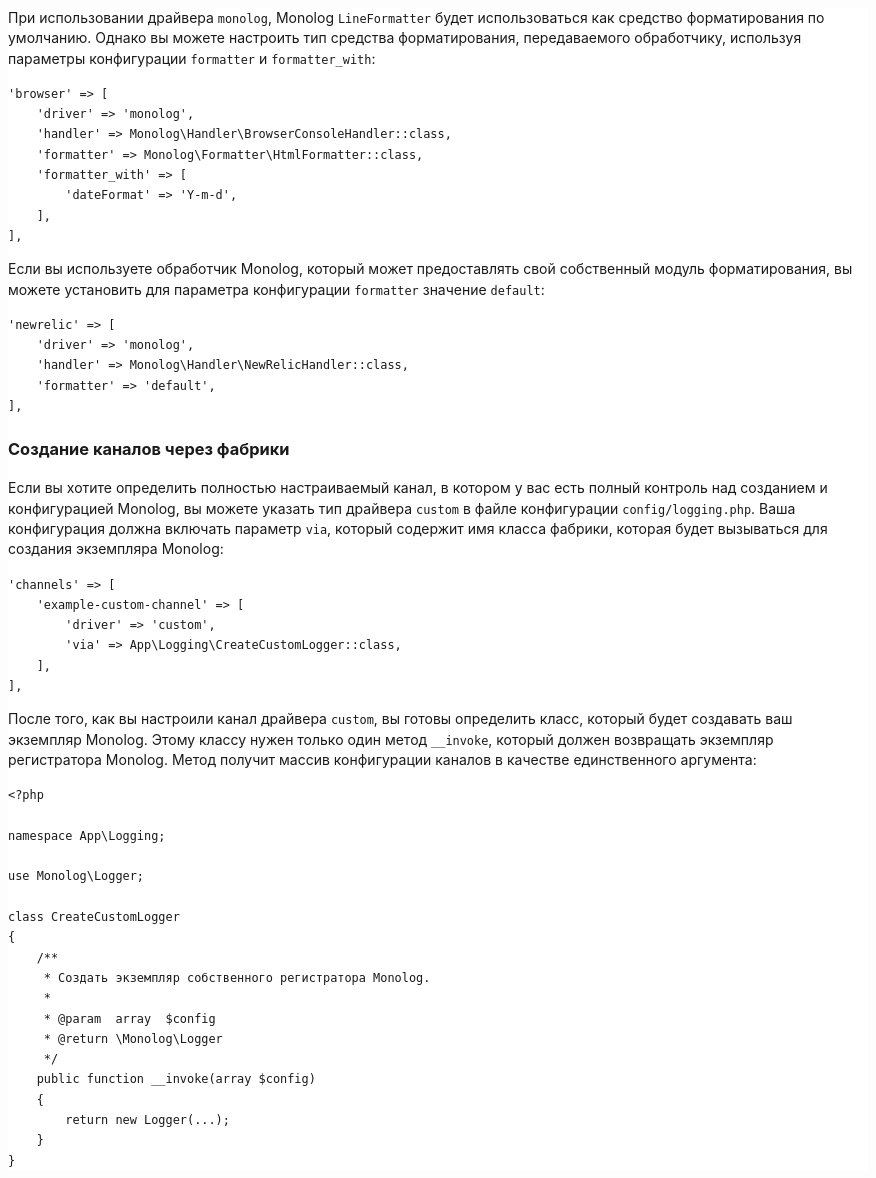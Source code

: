 При использовании драйвера `monolog`, Monolog `LineFormatter` будет использоваться как средство форматирования по умолчанию. Однако вы можете настроить тип средства форматирования, передаваемого обработчику, используя параметры конфигурации `formatter` и `formatter_with`:

    'browser' => [
        'driver' => 'monolog',
        'handler' => Monolog\Handler\BrowserConsoleHandler::class,
        'formatter' => Monolog\Formatter\HtmlFormatter::class,
        'formatter_with' => [
            'dateFormat' => 'Y-m-d',
        ],
    ],

Если вы используете обработчик Monolog, который может предоставлять свой собственный модуль форматирования, вы можете установить для параметра конфигурации `formatter` значение `default`:

    'newrelic' => [
        'driver' => 'monolog',
        'handler' => Monolog\Handler\NewRelicHandler::class,
        'formatter' => 'default',
    ],

<a name="creating-custom-channels-via-factories"></a>
### Создание каналов через фабрики

Если вы хотите определить полностью настраиваемый канал, в котором у вас есть полный контроль над созданием и конфигурацией Monolog, вы можете указать тип драйвера `custom` в файле конфигурации `config/logging.php`. Ваша конфигурация должна включать параметр `via`, который содержит имя класса фабрики, которая будет вызываться для создания экземпляра Monolog:

    'channels' => [
        'example-custom-channel' => [
            'driver' => 'custom',
            'via' => App\Logging\CreateCustomLogger::class,
        ],
    ],

После того, как вы настроили канал драйвера `custom`, вы готовы определить класс, который будет создавать ваш экземпляр Monolog. Этому классу нужен только один метод `__invoke`, который должен возвращать экземпляр регистратора Monolog. Метод получит массив конфигурации каналов в качестве единственного аргумента:

    <?php

    namespace App\Logging;

    use Monolog\Logger;

    class CreateCustomLogger
    {
        /**
         * Создать экземпляр собственного регистратора Monolog.
         *
         * @param  array  $config
         * @return \Monolog\Logger
         */
        public function __invoke(array $config)
        {
            return new Logger(...);
        }
    }
